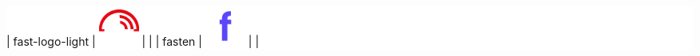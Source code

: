 | fast-logo-light | <img src="../icons/fast-logo-light.png" alt="fast-logo-light" width="50"> |   |
| fasten | <img src="../icons/fasten.png" alt="fasten" width="50"> |   |